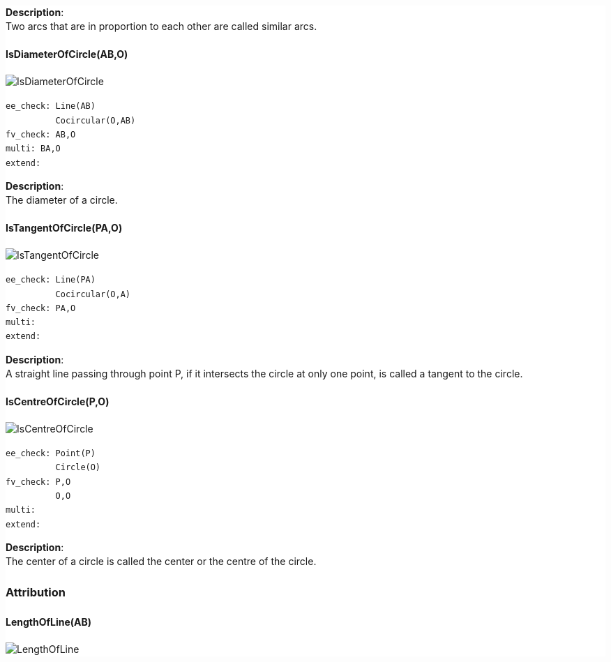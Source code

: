 **Description**:  
Two arcs that are in proportion to each other are called similar arcs.

#### IsDiameterOfCircle(AB,O)
<div>
    <img src="pic/IsDiameterOfCircle.png" alt="IsDiameterOfCircle" width="15%">
</div>

    ee_check: Line(AB)
              Cocircular(O,AB)
    fv_check: AB,O
    multi: BA,O
    extend: 

**Description**:  
The diameter of a circle.

#### IsTangentOfCircle(PA,O)
<div>
    <img src="pic/IsTangentOfCircle.png" alt="IsTangentOfCircle" width="15%">
</div>

    ee_check: Line(PA)
              Cocircular(O,A)
    fv_check: PA,O
    multi: 
    extend: 

**Description**:  
A straight line passing through point P, if it intersects the circle at only one point, is called a tangent to the circle.

#### IsCentreOfCircle(P,O)
<div>
    <img src="pic/IsCentreOfCircle.png" alt="IsCentreOfCircle" width="15%">
</div>

    ee_check: Point(P)
              Circle(O)
    fv_check: P,O
              O,O
    multi: 
    extend: 

**Description**:  
The center of a circle is called the center or the centre of the circle.

### Attribution
#### LengthOfLine(AB)
<div>
    <img src="pic/LengthOfLine.png" alt="LengthOfLine" width="15%">
</div>
